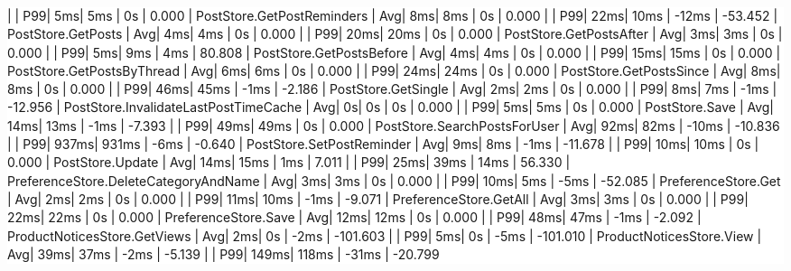 | |  P99| 5ms| 5ms | 0s | 0.000
| PostStore.GetPostReminders |  Avg| 8ms| 8ms | 0s | 0.000
| |  P99| 22ms| 10ms | -12ms | -53.452
| PostStore.GetPosts |  Avg| 4ms| 4ms | 0s | 0.000
| |  P99| 20ms| 20ms | 0s | 0.000
| PostStore.GetPostsAfter |  Avg| 3ms| 3ms | 0s | 0.000
| |  P99| 5ms| 9ms | 4ms | 80.808
| PostStore.GetPostsBefore |  Avg| 4ms| 4ms | 0s | 0.000
| |  P99| 15ms| 15ms | 0s | 0.000
| PostStore.GetPostsByThread |  Avg| 6ms| 6ms | 0s | 0.000
| |  P99| 24ms| 24ms | 0s | 0.000
| PostStore.GetPostsSince |  Avg| 8ms| 8ms | 0s | 0.000
| |  P99| 46ms| 45ms | -1ms | -2.186
| PostStore.GetSingle |  Avg| 2ms| 2ms | 0s | 0.000
| |  P99| 8ms| 7ms | -1ms | -12.956
| PostStore.InvalidateLastPostTimeCache |  Avg| 0s| 0s | 0s | 0.000
| |  P99| 5ms| 5ms | 0s | 0.000
| PostStore.Save |  Avg| 14ms| 13ms | -1ms | -7.393
| |  P99| 49ms| 49ms | 0s | 0.000
| PostStore.SearchPostsForUser |  Avg| 92ms| 82ms | -10ms | -10.836
| |  P99| 937ms| 931ms | -6ms | -0.640
| PostStore.SetPostReminder |  Avg| 9ms| 8ms | -1ms | -11.678
| |  P99| 10ms| 10ms | 0s | 0.000
| PostStore.Update |  Avg| 14ms| 15ms | 1ms | 7.011
| |  P99| 25ms| 39ms | 14ms | 56.330
| PreferenceStore.DeleteCategoryAndName |  Avg| 3ms| 3ms | 0s | 0.000
| |  P99| 10ms| 5ms | -5ms | -52.085
| PreferenceStore.Get |  Avg| 2ms| 2ms | 0s | 0.000
| |  P99| 11ms| 10ms | -1ms | -9.071
| PreferenceStore.GetAll |  Avg| 3ms| 3ms | 0s | 0.000
| |  P99| 22ms| 22ms | 0s | 0.000
| PreferenceStore.Save |  Avg| 12ms| 12ms | 0s | 0.000
| |  P99| 48ms| 47ms | -1ms | -2.092
| ProductNoticesStore.GetViews |  Avg| 2ms| 0s | -2ms | -101.603
| |  P99| 5ms| 0s | -5ms | -101.010
| ProductNoticesStore.View |  Avg| 39ms| 37ms | -2ms | -5.139
| |  P99| 149ms| 118ms | -31ms | -20.799